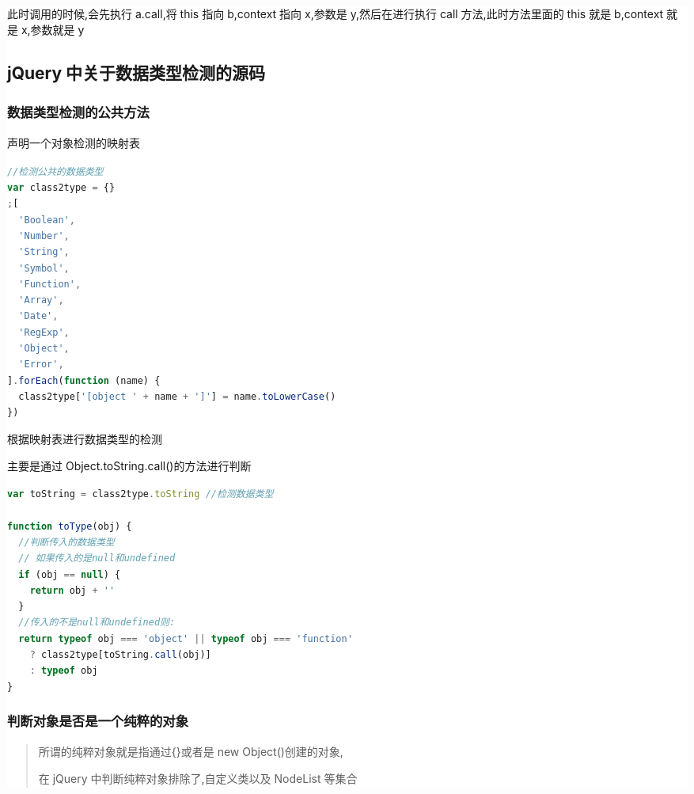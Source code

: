 此时调用的时候,会先执行 a.call,将 this 指向 b,context 指向 x,参数是 y,然后在进行执行 call 方法,此时方法里面的 this 就是 b,context 就是 x,参数就是 y

## jQuery 中关于数据类型检测的源码

### 数据类型检测的公共方法

声明一个对象检测的映射表

```js
//检测公共的数据类型
var class2type = {}
;[
  'Boolean',
  'Number',
  'String',
  'Symbol',
  'Function',
  'Array',
  'Date',
  'RegExp',
  'Object',
  'Error',
].forEach(function (name) {
  class2type['[object ' + name + ']'] = name.toLowerCase()
})
```

根据映射表进行数据类型的检测

主要是通过 Object.toString.call()的方法进行判断

```js
var toString = class2type.toString //检测数据类型

function toType(obj) {
  //判断传入的数据类型
  // 如果传入的是null和undefined
  if (obj == null) {
    return obj + ''
  }
  //传入的不是null和undefined则:
  return typeof obj === 'object' || typeof obj === 'function'
    ? class2type[toString.call(obj)]
    : typeof obj
}
```

### 判断对象是否是一个纯粹的对象

> 所谓的纯粹对象就是指通过{}或者是 new Object()创建的对象,
>
> 在 jQuery 中判断纯粹对象排除了,自定义类以及 NodeList 等集合


  [Symbol.toStringTag]: 'asj',